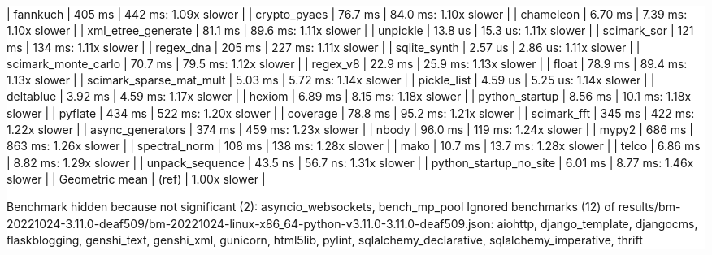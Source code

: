 | fannkuch                   | 405 ms                                                 | 442 ms: 1.09x slower                                                             |
| crypto_pyaes               | 76.7 ms                                                | 84.0 ms: 1.10x slower                                                            |
| chameleon                  | 6.70 ms                                                | 7.39 ms: 1.10x slower                                                            |
| xml_etree_generate         | 81.1 ms                                                | 89.6 ms: 1.11x slower                                                            |
| unpickle                   | 13.8 us                                                | 15.3 us: 1.11x slower                                                            |
| scimark_sor                | 121 ms                                                 | 134 ms: 1.11x slower                                                             |
| regex_dna                  | 205 ms                                                 | 227 ms: 1.11x slower                                                             |
| sqlite_synth               | 2.57 us                                                | 2.86 us: 1.11x slower                                                            |
| scimark_monte_carlo        | 70.7 ms                                                | 79.5 ms: 1.12x slower                                                            |
| regex_v8                   | 22.9 ms                                                | 25.9 ms: 1.13x slower                                                            |
| float                      | 78.9 ms                                                | 89.4 ms: 1.13x slower                                                            |
| scimark_sparse_mat_mult    | 5.03 ms                                                | 5.72 ms: 1.14x slower                                                            |
| pickle_list                | 4.59 us                                                | 5.25 us: 1.14x slower                                                            |
| deltablue                  | 3.92 ms                                                | 4.59 ms: 1.17x slower                                                            |
| hexiom                     | 6.89 ms                                                | 8.15 ms: 1.18x slower                                                            |
| python_startup             | 8.56 ms                                                | 10.1 ms: 1.18x slower                                                            |
| pyflate                    | 434 ms                                                 | 522 ms: 1.20x slower                                                             |
| coverage                   | 78.8 ms                                                | 95.2 ms: 1.21x slower                                                            |
| scimark_fft                | 345 ms                                                 | 422 ms: 1.22x slower                                                             |
| async_generators           | 374 ms                                                 | 459 ms: 1.23x slower                                                             |
| nbody                      | 96.0 ms                                                | 119 ms: 1.24x slower                                                             |
| mypy2                      | 686 ms                                                 | 863 ms: 1.26x slower                                                             |
| spectral_norm              | 108 ms                                                 | 138 ms: 1.28x slower                                                             |
| mako                       | 10.7 ms                                                | 13.7 ms: 1.28x slower                                                            |
| telco                      | 6.86 ms                                                | 8.82 ms: 1.29x slower                                                            |
| unpack_sequence            | 43.5 ns                                                | 56.7 ns: 1.31x slower                                                            |
| python_startup_no_site     | 6.01 ms                                                | 8.77 ms: 1.46x slower                                                            |
| Geometric mean             | (ref)                                                  | 1.00x slower                                                                     |

Benchmark hidden because not significant (2): asyncio_websockets, bench_mp_pool
Ignored benchmarks (12) of results/bm-20221024-3.11.0-deaf509/bm-20221024-linux-x86_64-python-v3.11.0-3.11.0-deaf509.json: aiohttp, django_template, djangocms, flaskblogging, genshi_text, genshi_xml, gunicorn, html5lib, pylint, sqlalchemy_declarative, sqlalchemy_imperative, thrift
